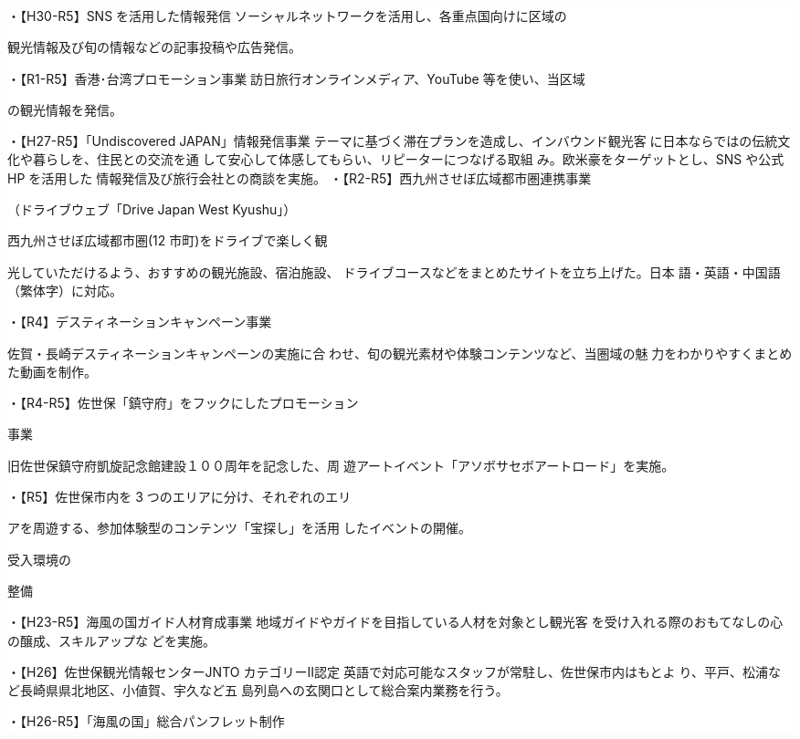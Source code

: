 ・【H30-R5】SNS を活用した情報発信
  ソーシャルネットワークを活用し、各重点国向けに区域の

観光情報及び旬の情報などの記事投稿や広告発信。

・【R1-R5】香港･台湾プロモーション事業
  訪日旅行オンラインメディア、YouTube 等を使い、当区域

の観光情報を発信。

・【H27-R5】「Undiscovered JAPAN」情報発信事業
  テーマに基づく滞在プランを造成し、インバウンド観光客
に日本ならではの伝統文化や暮らしを、住民との交流を通
して安心して体感してもらい、リピーターにつなげる取組
み。欧米豪をターゲットとし、SNS や公式 HP を活用した
情報発信及び旅行会社との商談を実施。
・【R2-R5】西九州させぼ広域都市圏連携事業

（ドライブウェブ「Drive Japan West Kyushu」）

  西九州させぼ広域都市圏(12 市町)をドライブで楽しく観

光していただけるよう、おすすめの観光施設、宿泊施設、
ドライブコースなどをまとめたサイトを立ち上げた。日本
語・英語・中国語（繁体字）に対応。

・【R4】デスティネーションキャンペーン事業

佐賀・長崎デスティネーションキャンペーンの実施に合
わせ、旬の観光素材や体験コンテンツなど、当圏域の魅
力をわかりやすくまとめた動画を制作。

・【R4-R5】佐世保「鎮守府」をフックにしたプロモーション

事業

  旧佐世保鎮守府凱旋記念館建設１００周年を記念した、周
遊アートイベント「アソボサセボアートロード」を実施。

・【R5】佐世保市内を 3 つのエリアに分け、それぞれのエリ

アを周遊する、参加体験型のコンテンツ「宝探し」を活用
したイベントの開催。

受入環境の

整備

・【H23-R5】海風の国ガイド人材育成事業
  地域ガイドやガイドを目指している人材を対象とし観光客
を受け入れる際のおもてなしの心の醸成、スキルアップな
どを実施。

・【H26】佐世保観光情報センターJNTO カテゴリーⅡ認定
  英語で対応可能なスタッフが常駐し、佐世保市内はもとよ
り、平戸、松浦など長崎県県北地区、小値賀、宇久など五
島列島への玄関口として総合案内業務を行う。

・【H26-R5】「海風の国」総合パンフレット制作
